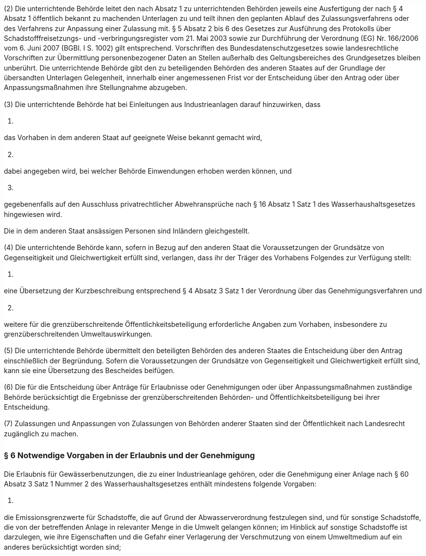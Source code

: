 (2) Die unterrichtende Behörde leitet den nach Absatz 1 zu unterrichtenden Behörden jeweils eine Ausfertigung der nach § 4 Absatz 1 öffentlich bekannt zu machenden Unterlagen zu und teilt ihnen den geplanten Ablauf des Zulassungsverfahrens oder des Verfahrens zur Anpassung einer Zulassung mit. § 5 Absatz 2 bis 6 des Gesetzes zur Ausführung des Protokolls über Schadstofffreisetzungs- und -verbringungsregister vom 21. Mai 2003 sowie zur Durchführung der Verordnung (EG) Nr. 166/2006 vom 6. Juni 2007 (BGBl. I S. 1002) gilt entsprechend. Vorschriften des Bundesdatenschutzgesetzes sowie landesrechtliche Vorschriften zur Übermittlung personenbezogener Daten an Stellen außerhalb des Geltungsbereiches des Grundgesetzes bleiben unberührt. Die unterrichtende Behörde gibt den zu beteiligenden Behörden des anderen Staates auf der Grundlage der übersandten Unterlagen Gelegenheit, innerhalb einer angemessenen Frist vor der Entscheidung über den Antrag oder über Anpassungsmaßnahmen ihre Stellungnahme abzugeben.

(3) Die unterrichtende Behörde hat bei Einleitungen aus Industrieanlagen darauf hinzuwirken, dass

1.  
das Vorhaben in dem anderen Staat auf geeignete Weise bekannt gemacht wird,

2.  
dabei angegeben wird, bei welcher Behörde Einwendungen erhoben werden können, und

3.  
gegebenenfalls auf den Ausschluss privatrechtlicher Abwehransprüche nach § 16 Absatz 1 Satz 1 des Wasserhaushaltsgesetzes hingewiesen wird.

Die in dem anderen Staat ansässigen Personen sind Inländern gleichgestellt.

(4) Die unterrichtende Behörde kann, sofern in Bezug auf den anderen Staat die Voraussetzungen der Grundsätze von Gegenseitigkeit und Gleichwertigkeit erfüllt sind, verlangen, dass ihr der Träger des Vorhabens Folgendes zur Verfügung stellt:

1.  
eine Übersetzung der Kurzbeschreibung entsprechend § 4 Absatz 3 Satz 1 der Verordnung über das Genehmigungsverfahren und

2.  
weitere für die grenzüberschreitende Öffentlichkeitsbeteiligung erforderliche Angaben zum Vorhaben, insbesondere zu grenzüberschreitenden Umweltauswirkungen.

(5) Die unterrichtende Behörde übermittelt den beteiligten Behörden des anderen Staates die Entscheidung über den Antrag einschließlich der Begründung. Sofern die Voraussetzungen der Grundsätze von Gegenseitigkeit und Gleichwertigkeit erfüllt sind, kann sie eine Übersetzung des Bescheides beifügen.

(6) Die für die Entscheidung über Anträge für Erlaubnisse oder Genehmigungen oder über Anpassungsmaßnahmen zuständige Behörde berücksichtigt die Ergebnisse der grenzüberschreitenden Behörden- und Öffentlichkeitsbeteiligung bei ihrer Entscheidung.

(7) Zulassungen und Anpassungen von Zulassungen von Behörden anderer Staaten sind der Öffentlichkeit nach Landesrecht zugänglich zu machen.

### § 6 Notwendige Vorgaben in der Erlaubnis und der Genehmigung

Die Erlaubnis für Gewässerbenutzungen, die zu einer Industrieanlage gehören, oder die Genehmigung einer Anlage nach § 60 Absatz 3 Satz 1 Nummer 2 des Wasserhaushaltsgesetzes enthält mindestens folgende Vorgaben:

1.  
die Emissionsgrenzwerte für Schadstoffe, die auf Grund der Abwasserverordnung festzulegen sind, und für sonstige Schadstoffe, die von der betreffenden Anlage in relevanter Menge in die Umwelt gelangen können; im Hinblick auf sonstige Schadstoffe ist darzulegen, wie ihre Eigenschaften und die Gefahr einer Verlagerung der Verschmutzung von einem Umweltmedium auf ein anderes berücksichtigt worden sind;

